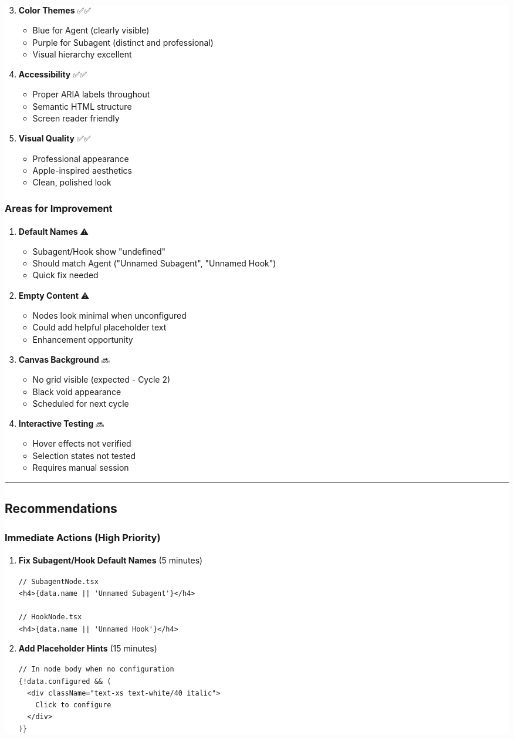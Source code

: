 3. **Color Themes** ✅✅
   - Blue for Agent (clearly visible)
   - Purple for Subagent (distinct and professional)
   - Visual hierarchy excellent

4. **Accessibility** ✅✅
   - Proper ARIA labels throughout
   - Semantic HTML structure
   - Screen reader friendly

5. **Visual Quality** ✅✅
   - Professional appearance
   - Apple-inspired aesthetics
   - Clean, polished look

### Areas for Improvement

1. **Default Names** ⚠️
   - Subagent/Hook show "undefined"
   - Should match Agent ("Unnamed Subagent", "Unnamed Hook")
   - Quick fix needed

2. **Empty Content** ⚠️
   - Nodes look minimal when unconfigured
   - Could add helpful placeholder text
   - Enhancement opportunity

3. **Canvas Background** 🔜
   - No grid visible (expected - Cycle 2)
   - Black void appearance
   - Scheduled for next cycle

4. **Interactive Testing** 🔜
   - Hover effects not verified
   - Selection states not tested
   - Requires manual session

---

## Recommendations

### Immediate Actions (High Priority)

1. **Fix Subagent/Hook Default Names** (5 minutes)
   ```tsx
   // SubagentNode.tsx
   <h4>{data.name || 'Unnamed Subagent'}</h4>

   // HookNode.tsx
   <h4>{data.name || 'Unnamed Hook'}</h4>
   ```

2. **Add Placeholder Hints** (15 minutes)
   ```tsx
   // In node body when no configuration
   {!data.configured && (
     <div className="text-xs text-white/40 italic">
       Click to configure
     </div>
   )}
   ```

